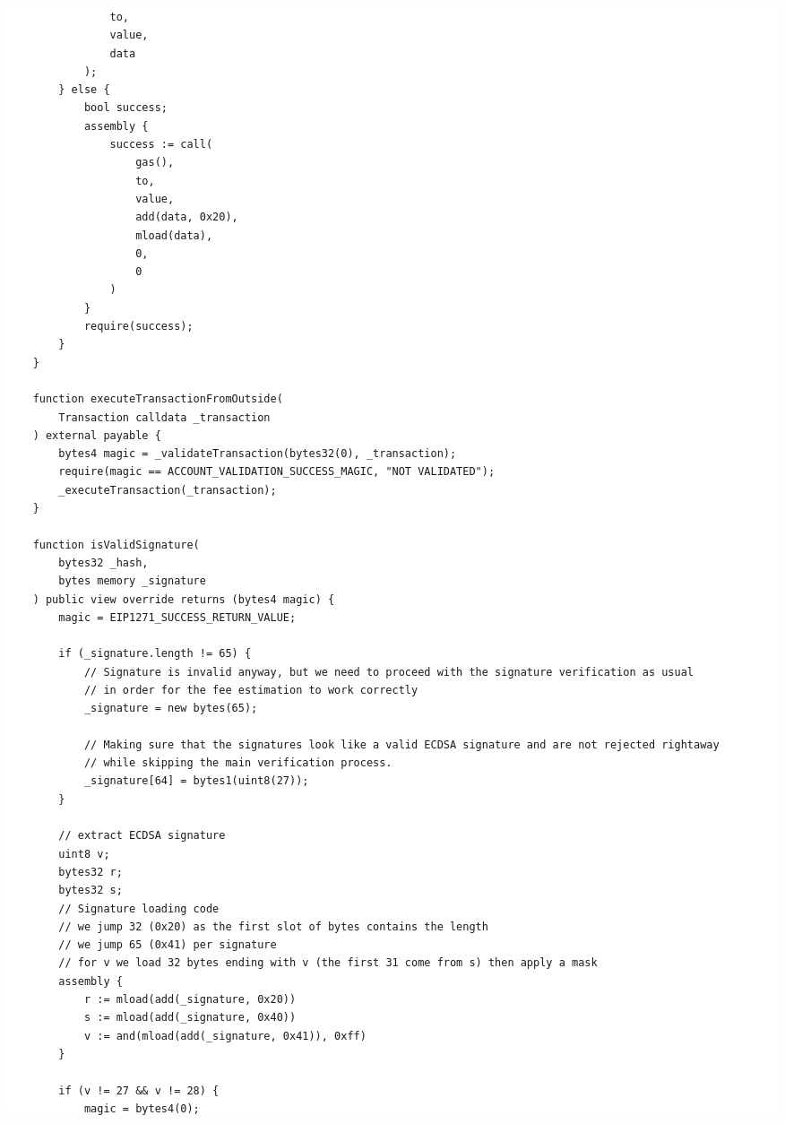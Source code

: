 ```solidity
                to,
                value,
                data
            );
        } else {
            bool success;
            assembly {
                success := call(
                    gas(),
                    to,
                    value,
                    add(data, 0x20),
                    mload(data),
                    0,
                    0
                )
            }
            require(success);
        }
    }

    function executeTransactionFromOutside(
        Transaction calldata _transaction
    ) external payable {
        bytes4 magic = _validateTransaction(bytes32(0), _transaction);
        require(magic == ACCOUNT_VALIDATION_SUCCESS_MAGIC, "NOT VALIDATED");
        _executeTransaction(_transaction);
    }

    function isValidSignature(
        bytes32 _hash,
        bytes memory _signature
    ) public view override returns (bytes4 magic) {
        magic = EIP1271_SUCCESS_RETURN_VALUE;

        if (_signature.length != 65) {
            // Signature is invalid anyway, but we need to proceed with the signature verification as usual
            // in order for the fee estimation to work correctly
            _signature = new bytes(65);

            // Making sure that the signatures look like a valid ECDSA signature and are not rejected rightaway
            // while skipping the main verification process.
            _signature[64] = bytes1(uint8(27));
        }

        // extract ECDSA signature
        uint8 v;
        bytes32 r;
        bytes32 s;
        // Signature loading code
        // we jump 32 (0x20) as the first slot of bytes contains the length
        // we jump 65 (0x41) per signature
        // for v we load 32 bytes ending with v (the first 31 come from s) then apply a mask
        assembly {
            r := mload(add(_signature, 0x20))
            s := mload(add(_signature, 0x40))
            v := and(mload(add(_signature, 0x41)), 0xff)
        }

        if (v != 27 && v != 28) {
            magic = bytes4(0);
```